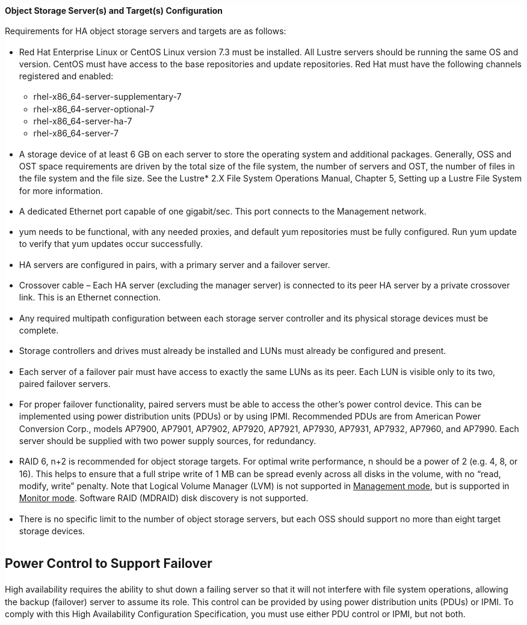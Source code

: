 **Object Storage Server(s) and Target(s) Configuration**

Requirements for HA object storage servers and targets are as follows:

-   Red Hat Enterprise Linux or CentOS Linux version 7.3 must be installed. All Lustre servers should be running the same OS and version. CentOS must have access to the base repositories and update repositories. Red Hat must have the following channels registered and enabled:
    - rhel-x86\_64-server-supplementary-7
    - rhel-x86\_64-server-optional-7
    - rhel-x86\_64-server-ha-7
    - rhel-x86\_64-server-7

-   A storage device of at least 6 GB on each server to store the operating system and additional packages. Generally, OSS and OST space requirements are driven by the total size of the file system, the number of servers and OST, the number of files in the file system and the file size. See the Lustre\* 2.X File System Operations Manual, Chapter 5, Setting up a Lustre File System for more information.
-  A dedicated Ethernet port capable of one gigabit/sec. This port connects to the Management network.
- yum needs to be functional, with any needed proxies, and default yum repositories must be fully configured. Run yum update to verify that yum updates occur successfully.
- HA servers are configured in pairs, with a primary server and a failover server.
- Crossover cable – Each HA server (excluding the manager server) is connected to its peer HA server by a private crossover link. This is an Ethernet connection.
- Any required multipath configuration between each storage server controller and its physical storage devices must be complete.
- Storage controllers and drives must already be installed and LUNs must already be configured and present.
- Each server of a failover pair must have access to exactly the same LUNs as its peer. Each LUN is visible only to its two, paired failover servers.
- For proper failover functionality, paired servers must be able to access the other’s power control device. This can be implemented using power distribution units (PDUs) or by using IPMI. Recommended PDUs are from American Power Conversion Corp., models AP7900, AP7901, AP7902, AP7920, AP7921, AP7930, AP7931, AP7932, AP7960, and AP7990. Each server should be supplied with two power supply sources, for redundancy.
- RAID 6, n+2 is recommended for object storage targets. For optimal write performance, n should be a power of 2 (e.g. 4, 8, or 16). This helps to ensure that a full stripe write of 1 MB can be spread evenly across all disks in the volume, with no “read, modify, write” penalty. Note that Logical Volume Manager (LVM) is not supported in [Management mode](ig_ch_02_introduction.md/#what-is-management-mode), but is supported in [Monitor mode](ig_ch_02_introduction.md/#what-is-monitor-only-mode). Software RAID (MDRAID) disk discovery is not supported.
- There is no specific limit to the number of object storage servers, but each OSS should support no more than eight target storage devices.

Power Control to Support Failover
---------------------------------

High availability requires the ability to shut down a failing server so
that it will not interfere with file system operations, allowing the
backup (failover) server to assume its role. This control can be
provided by using power distribution units (PDUs) or IPMI. To comply
with this High Availability Configuration Specification, you must use
either PDU control or IPMI, but not both.
